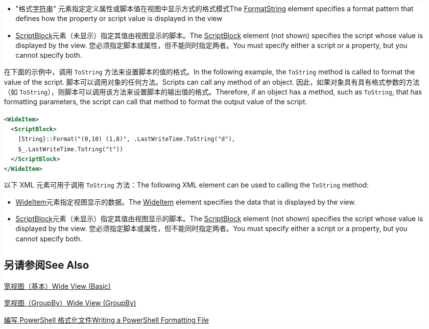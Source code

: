 - <span data-ttu-id="20b78-215">"格式[字符串](./formatstring-element-for-wideitem-for-widecontrol-format.md)" 元素指定定义属性或脚本值在视图中显示方式的格式模式</span><span class="sxs-lookup"><span data-stu-id="20b78-215">The [FormatString](./formatstring-element-for-wideitem-for-widecontrol-format.md) element specifies a format pattern that defines how the property or script value is displayed in the view</span></span>

- <span data-ttu-id="20b78-216">[ScriptBlock](./scriptblock-element-for-wideitem-for-widecontrol-format.md)元素（未显示）指定其值由视图显示的脚本。</span><span class="sxs-lookup"><span data-stu-id="20b78-216">The [ScriptBlock](./scriptblock-element-for-wideitem-for-widecontrol-format.md) element (not shown) specifies the script whose value is displayed by the view.</span></span> <span data-ttu-id="20b78-217">您必须指定脚本或属性，但不能同时指定两者。</span><span class="sxs-lookup"><span data-stu-id="20b78-217">You must specify either a script or a property, but you cannot specify both.</span></span>

<span data-ttu-id="20b78-218">在下面的示例中，调用 `ToString` 方法来设置脚本的值的格式。</span><span class="sxs-lookup"><span data-stu-id="20b78-218">In the following example, the `ToString` method is called to format the value of the script.</span></span> <span data-ttu-id="20b78-219">脚本可以调用对象的任何方法。</span><span class="sxs-lookup"><span data-stu-id="20b78-219">Scripts can call any method of an object.</span></span> <span data-ttu-id="20b78-220">因此，如果对象具有具有格式参数的方法（如 `ToString`），则脚本可以调用该方法来设置脚本的输出值的格式。</span><span class="sxs-lookup"><span data-stu-id="20b78-220">Therefore, if an object has a method, such as `ToString`, that has formatting parameters, the script can call that method to format the output value of the script.</span></span>

```xml
<WideItem>
  <ScriptBlock>
    [String}::Format("(0,10) (1,8)", .LastWriteTime.ToString("d"),
    $_.LastWriteTime.Totring("t"))
  </ScriptBlock>
</WideItem>
```

<span data-ttu-id="20b78-221">以下 XML 元素可用于调用 `ToString` 方法：</span><span class="sxs-lookup"><span data-stu-id="20b78-221">The following XML element can be used to calling the `ToString` method:</span></span>

- <span data-ttu-id="20b78-222">[WideItem](./wideitem-element-for-widecontrol-format.md)元素指定视图显示的数据。</span><span class="sxs-lookup"><span data-stu-id="20b78-222">The [WideItem](./wideitem-element-for-widecontrol-format.md) element specifies the data that is displayed by the view.</span></span>

- <span data-ttu-id="20b78-223">[ScriptBlock](./scriptblock-element-for-wideitem-for-widecontrol-format.md)元素（未显示）指定其值由视图显示的脚本。</span><span class="sxs-lookup"><span data-stu-id="20b78-223">The [ScriptBlock](./scriptblock-element-for-wideitem-for-widecontrol-format.md) element (not shown) specifies the script whose value is displayed by the view.</span></span> <span data-ttu-id="20b78-224">您必须指定脚本或属性，但不能同时指定两者。</span><span class="sxs-lookup"><span data-stu-id="20b78-224">You must specify either a script or a property, but you cannot specify both.</span></span>

## <a name="see-also"></a><span data-ttu-id="20b78-225">另请参阅</span><span class="sxs-lookup"><span data-stu-id="20b78-225">See Also</span></span>

[<span data-ttu-id="20b78-226">宽视图（基本）</span><span class="sxs-lookup"><span data-stu-id="20b78-226">Wide View (Basic)</span></span>](./wide-view-basic.md)

[<span data-ttu-id="20b78-227">宽视图（GroupBy）</span><span class="sxs-lookup"><span data-stu-id="20b78-227">Wide View (GroupBy)</span></span>](./wide-view-groupby.md)

[<span data-ttu-id="20b78-228">编写 PowerShell 格式化文件</span><span class="sxs-lookup"><span data-stu-id="20b78-228">Writing a PowerShell Formatting File</span></span>](./writing-a-powershell-formatting-file.md)
